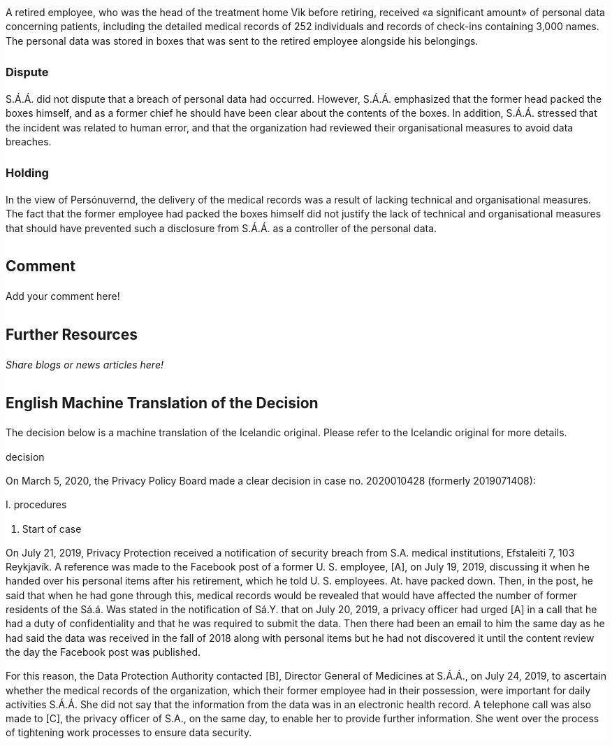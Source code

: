 A retired employee, who was the head of the treatment home Vik before retiring, received «a significant amount» of personal data concerning patients, including the detailed medical records of 252 individuals and records of check-ins containing 3,000 names. The personal data was stored in boxes that was sent to the retired employee alongside his belongings.

### Dispute

S.Á.Á. did not dispute that a breach of personal data had occurred. However, S.Á.Á. emphasized that the former head packed the boxes himself, and as a former chief he should have been clear about the contents of the boxes. In addition, S.Á.Á. stressed that the incident was related to human error, and that the organization had reviewed their organisational measures to avoid data breaches.

### Holding

In the view of Persónuvernd, the delivery of the medical records was a result of lacking technical and organisational measures. The fact that the former employee had packed the boxes himself did not justify the lack of technical and organisational measures that should have prevented such a disclosure from S.Á.Á. as a controller of the personal data.

## Comment

Add your comment here!

## Further Resources

_Share blogs or news articles here!_

## English Machine Translation of the Decision

The decision below is a machine translation of the Icelandic original. Please refer to the Icelandic original for more details.

decision

On March 5, 2020, the Privacy Policy Board made a clear decision in case no. 2020010428 (formerly 2019071408):

I. procedures

1. Start of case

On July 21, 2019, Privacy Protection received a notification of security breach from S.A. medical institutions, Efstaleiti 7, 103 Reykjavík. A reference was made to the Facebook post of a former U. S. employee, \[A\], on July 19, 2019, discussing it when he handed over his personal items after his retirement, which he told U. S. employees. At. have packed down. Then, in the post, he said that when he had gone through this, medical records would be revealed that would have affected the number of former residents of the Sá.á. Was stated in the notification of Sá.Y. that on July 20, 2019, a privacy officer had urged \[A\] in a call that he had a duty of confidentiality and that he was required to submit the data. Then there had been an email to him the same day as he had said the data was received in the fall of 2018 along with personal items but he had not discovered it until the content review the day the Facebook post was published.

For this reason, the Data Protection Authority contacted \[B\], Director General of Medicines at S.Á.Á., on July 24, 2019, to ascertain whether the medical records of the organization, which their former employee had in their possession, were important for daily activities S.Á.Á. She did not say that the information from the data was in an electronic health record. A telephone call was also made to \[C\], the privacy officer of S.A., on the same day, to enable her to provide further information. She went over the process of tightening work processes to ensure data security.
